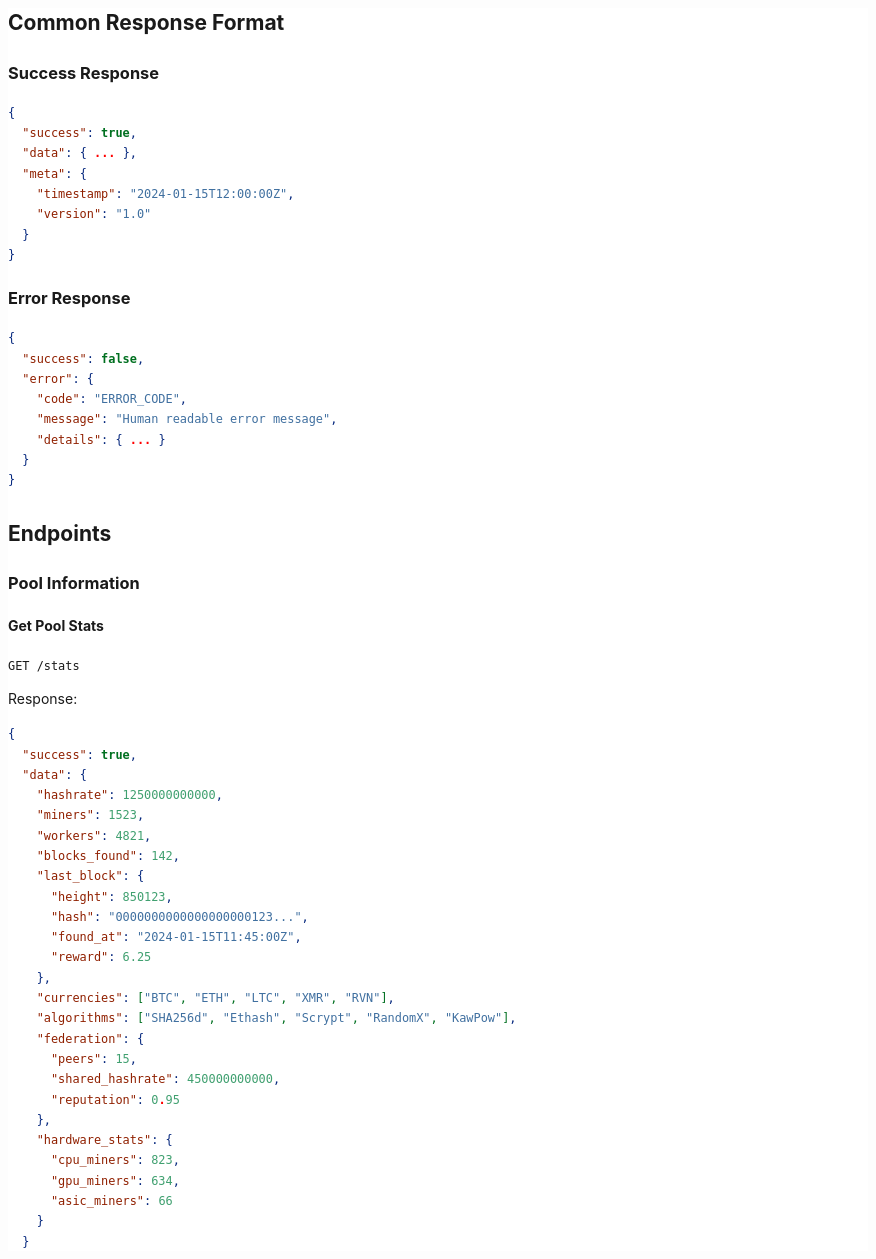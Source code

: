 ## Common Response Format

### Success Response
```json
{
  "success": true,
  "data": { ... },
  "meta": {
    "timestamp": "2024-01-15T12:00:00Z",
    "version": "1.0"
  }
}
```

### Error Response
```json
{
  "success": false,
  "error": {
    "code": "ERROR_CODE",
    "message": "Human readable error message",
    "details": { ... }
  }
}
```

## Endpoints

### Pool Information

#### Get Pool Stats
```
GET /stats
```

Response:
```json
{
  "success": true,
  "data": {
    "hashrate": 1250000000000,
    "miners": 1523,
    "workers": 4821,
    "blocks_found": 142,
    "last_block": {
      "height": 850123,
      "hash": "0000000000000000000123...",
      "found_at": "2024-01-15T11:45:00Z",
      "reward": 6.25
    },
    "currencies": ["BTC", "ETH", "LTC", "XMR", "RVN"],
    "algorithms": ["SHA256d", "Ethash", "Scrypt", "RandomX", "KawPow"],
    "federation": {
      "peers": 15,
      "shared_hashrate": 450000000000,
      "reputation": 0.95
    },
    "hardware_stats": {
      "cpu_miners": 823,
      "gpu_miners": 634,
      "asic_miners": 66
    }
  }
```